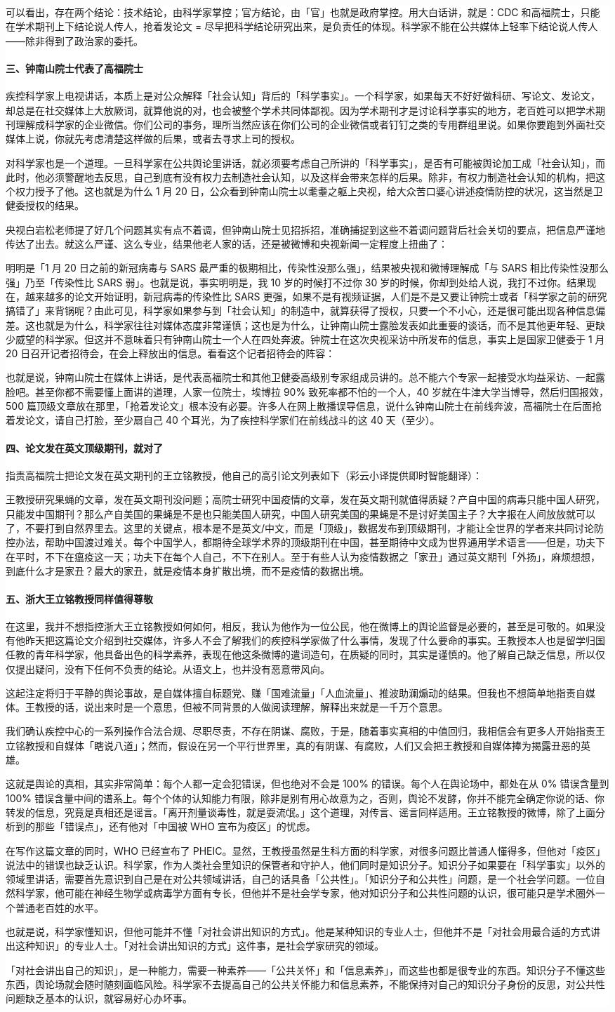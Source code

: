 可以看出，存在两个结论：技术结论，由科学家掌控；官方结论，由「官」也就是政府掌控。用大白话讲，就是：CDC 和高福院士，只能在学术期刊上下结论说人传人，抢着发论文 = 尽早把科学结论研究出来，是负责任的体现。科学家不能在公共媒体上轻率下结论说人传人——除非得到了政治家的委托。

#### 三、钟南山院士代表了高福院士

疾控科学家上电视讲话，本质上是对公众解释「社会认知」背后的「科学事实」。一个科学家，如果每天不好好做科研、写论文、发论文，却总是在社交媒体上大放厥词，就算他说的对，也会被整个学术共同体鄙视。因为学术期刊才是讨论科学事实的地方，老百姓可以把学术期刊理解成科学家的企业微信。你们公司的事务，理所当然应该在你们公司的企业微信或者钉钉之类的专用群组里说。如果你要跑到外面社交媒体上说，你就先考虑清楚这样做的后果，或者去寻求上司的授权。

对科学家也是一个道理。一旦科学家在公共舆论里讲话，就必须要考虑自己所讲的「科学事实」，是否有可能被舆论加工成「社会认知」，而此时，他必须警醒地去反思，自己到底有没有权力去制造社会认知，以及这样会带来怎样的后果。除非，有权力制造社会认知的机构，把这个权力授予了他。这也就是为什么 1 月 20 日，公众看到钟南山院士以耄耋之躯上央视，给大众苦口婆心讲述疫情防控的状况，这当然是卫健委授权的结果。

央视白岩松老师提了好几个问题其实有点不着调，但钟南山院士见招拆招，准确捕捉到这些不着调问题背后社会关切的要点，把信息严谨地传达了出去。就这么严谨、这么专业，结果他老人家的话，还是被微博和央视新闻一定程度上扭曲了：

明明是「1 月 20 日之前的新冠病毒与 SARS 最严重的极期相比，传染性没那么强」，结果被央视和微博理解成「与 SARS 相比传染性没那么强」乃至「传染性比 SARS 弱」。也就是说，事实明明是，我 10 岁的时候打不过你 30 岁的时候，你却到处给人说，我打不过你。结果现在，越来越多的论文开始证明，新冠病毒的传染性比 SARS 更强，如果不是有视频证据，人们是不是又要让钟院士或者「科学家之前的研究搞错了」来背锅呢？由此可见，科学家如果参与到「社会认知」的制造中，就算获得了授权，只要一个不小心，还是很可能出现各种信息偏差。这也就是为什么，科学家往往对媒体态度非常谨慎；这也是为什么，让钟南山院士露脸发表如此重要的谈话，而不是其他更年轻、更缺少威望的科学家。但这并不意味着只有钟南山院士一个人在四处奔波。钟院士在这次央视采访中所发布的信息，事实上是国家卫健委于 1 月 20 日召开记者招待会，在会上释放出的信息。看看这个记者招待会的阵容：

也就是说，钟南山院士在媒体上讲话，是代表高福院士和其他卫健委高级别专家组成员讲的。总不能六个专家一起接受水均益采访、一起露脸吧。甚至你都不需要懂上面讲的道理，人家一位院士，埃博拉 90% 致死率都不怕的一个人，40 岁就在牛津大学当博导，然后归国报效，500 篇顶级文章放在那里，「抢着发论文」根本没有必要。许多人在网上散播误导信息，说什么钟南山院士在前线奔波，高福院士在后面抢着发论文，请自己打脸，至少扇自己 40 个耳光，为了疾控科学家们在前线战斗的这 40 天（至少）。

#### 四、论文发在英文顶级期刊，就对了

指责高福院士把论文发在英文期刊的王立铭教授，他自己的高引论文列表如下（彩云小译提供即时智能翻译）：

王教授研究果蝇的文章，发在英文期刊没问题；高院士研究中国疫情的文章，发在英文期刊就值得质疑？产自中国的病毒只能中国人研究，只能发中国期刊？那么产自美国的果蝇是不是也只能美国人研究，中国人研究美国的果蝇是不是讨好美国主子？大字报在人间放放就可以了，不要打到自然界里去。这里的关键点，根本是不是英文/中文，而是「顶级」，数据发布到顶级期刊，才能让全世界的学者来共同讨论防控办法，帮助中国渡过难关。每个中国学人，都期待全球学术界的顶级期刊在中国，甚至期待中文成为世界通用学术语言——但是，功夫下在平时，不下在瘟疫这一天；功夫下在每个人自己，不下在别人。至于有些人认为疫情数据之「家丑」通过英文期刊「外扬」，麻烦想想，到底什么才是家丑？最大的家丑，就是疫情本身扩散出境，而不是疫情的数据出境。

#### 五、浙大王立铭教授同样值得尊敬

在这里，我并不想指控浙大王立铭教授如何如何，相反，我认为他作为一位公民，他在微博上的舆论监督是必要的，甚至是可敬的。如果没有他昨天把这篇论文介绍到社交媒体，许多人不会了解我们的疾控科学家做了什么事情，发现了什么要命的事实。王教授本人也是留学归国任教的青年科学家，他具备出色的科学素养，表现在他这条微博的遣词造句，在质疑的同时，其实是谨慎的。他了解自己缺乏信息，所以仅仅提出疑问，没有下任何不负责的结论。从语文上，也并没有恶意带风向。

这起注定将归于平静的舆论事故，是自媒体擅自标题党、赚「国难流量」「人血流量」、推波助澜煽动的结果。但我也不想简单地指责自媒体。王教授的话，说出来时是一个意思，但被不同背景的人做阅读理解，解释出来就是一千万个意思。

我们确认疾控中心的一系列操作合法合规、尽职尽责，不存在阴谋、腐败，于是，随着事实真相的中值回归，我相信会有更多人开始指责王立铭教授和自媒体「瞎说八道」；然而，假设在另一个平行世界里，真的有阴谋、有腐败，人们又会把王教授和自媒体捧为揭露丑恶的英雄。

这就是舆论的真相，其实非常简单：每个人都一定会犯错误，但也绝对不会是 100% 的错误。每个人在舆论场中，都处在从 0% 错误含量到 100% 错误含量中间的谱系上。每个个体的认知能力有限，除非是别有用心故意为之，否则，舆论不发酵，你并不能完全确定你说的话、你转发的信息，究竟是真相还是谣言。「离开剂量谈毒性，就是耍流氓。」这个道理，对传言、谣言同样适用。王立铭教授的微博，除了上面分析到的那些「错误点」，还有他对「中国被 WHO 宣布为疫区」的忧虑。

在写作这篇文章的同时，WHO 已经宣布了 PHEIC。显然，王教授虽然是生科方面的科学家，对很多问题比普通人懂得多，但他对「疫区」说法中的错误也缺乏认识。科学家，作为人类社会里知识的保管者和守护人，他们同时是知识分子。知识分子如果要在「科学事实」以外的领域里讲话，需要首先意识到自己是在对公共领域讲话，自己的话具备「公共性」。「知识分子和公共性」问题，是一个社会学问题。一位自然科学家，他可能在神经生物学或病毒学方面有专长，但他并不是社会学专家，他对知识分子和公共性问题的认识，很可能只是学术圈外一个普通老百姓的水平。

也就是说，科学家懂知识，但他可能并不懂「对社会讲出知识的方式」。他是某种知识的专业人士，但他并不是「对社会用最合适的方式讲出这种知识」的专业人士。「对社会讲出知识的方式」这件事，是社会学家研究的领域。

「对社会讲出自己的知识」，是一种能力，需要一种素养——「公共关怀」和「信息素养」，而这些也都是很专业的东西。知识分子不懂这些东西，舆论场就会随时随刻面临风险。科学家不去提高自己的公共关怀能力和信息素养，不能保持对自己的知识分子身份的反思，对公共性问题缺乏基本的认识，就容易好心办坏事。
